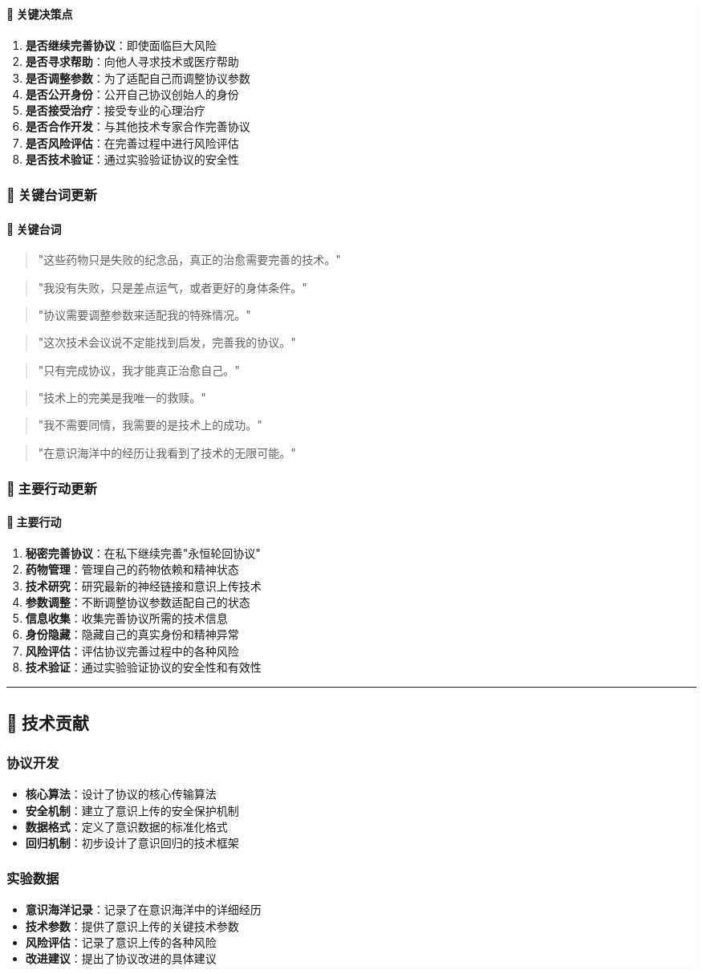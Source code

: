 #### 🎯 关键决策点
1. **是否继续完善协议**：即使面临巨大风险
2. **是否寻求帮助**：向他人寻求技术或医疗帮助
3. **是否调整参数**：为了适配自己而调整协议参数
4. **是否公开身份**：公开自己协议创始人的身份
5. **是否接受治疗**：接受专业的心理治疗
6. **是否合作开发**：与其他技术专家合作完善协议
7. **是否风险评估**：在完善过程中进行风险评估
8. **是否技术验证**：通过实验验证协议的安全性

### 💬 关键台词更新

#### 💬 关键台词
> "这些药物只是失败的纪念品，真正的治愈需要完善的技术。"

> "我没有失败，只是差点运气，或者更好的身体条件。"

> "协议需要调整参数来适配我的特殊情况。"

> "这次技术会议说不定能找到启发，完善我的协议。"

> "只有完成协议，我才能真正治愈自己。"

> "技术上的完美是我唯一的救赎。"

> "我不需要同情，我需要的是技术上的成功。"

> "在意识海洋中的经历让我看到了技术的无限可能。"

### 🎯 主要行动更新

#### 🎯 主要行动
1. **秘密完善协议**：在私下继续完善"永恒轮回协议"
2. **药物管理**：管理自己的药物依赖和精神状态
3. **技术研究**：研究最新的神经链接和意识上传技术
4. **参数调整**：不断调整协议参数适配自己的状态
5. **信息收集**：收集完善协议所需的技术信息
6. **身份隐藏**：隐藏自己的真实身份和精神异常
7. **风险评估**：评估协议完善过程中的各种风险
8. **技术验证**：通过实验验证协议的安全性和有效性

---

## 🔬 技术贡献

### 协议开发
- **核心算法**：设计了协议的核心传输算法
- **安全机制**：建立了意识上传的安全保护机制
- **数据格式**：定义了意识数据的标准化格式
- **回归机制**：初步设计了意识回归的技术框架

### 实验数据
- **意识海洋记录**：记录了在意识海洋中的详细经历
- **技术参数**：提供了意识上传的关键技术参数
- **风险评估**：记录了意识上传的各种风险
- **改进建议**：提出了协议改进的具体建议
